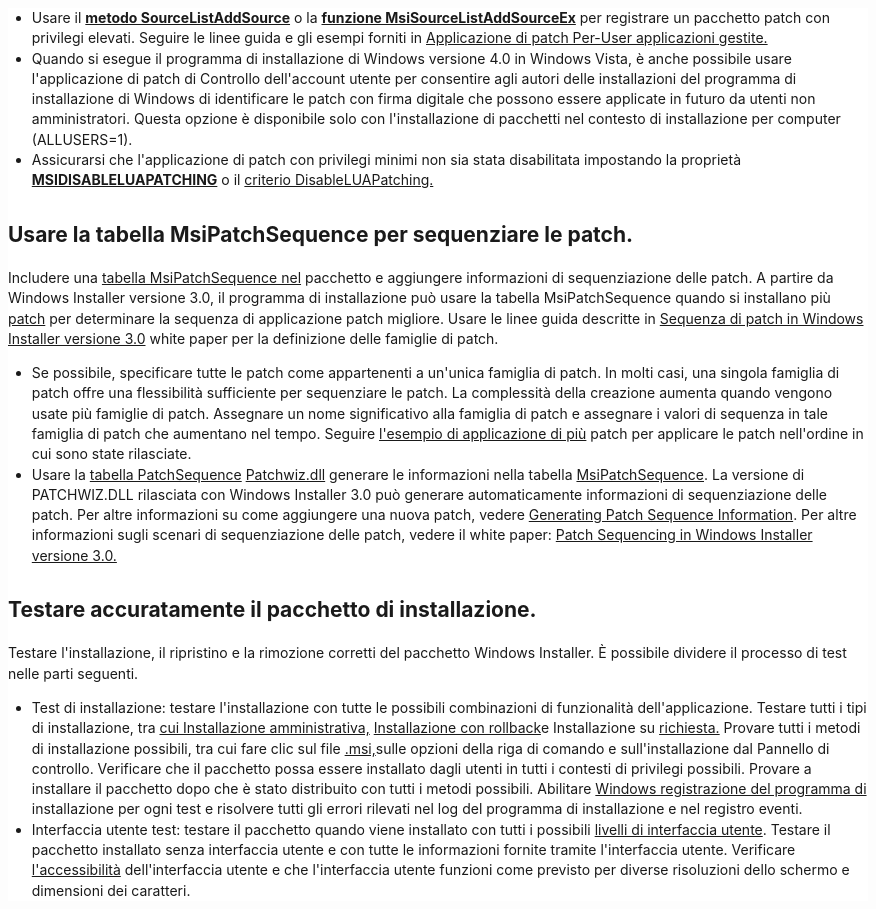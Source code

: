-   Usare il [**metodo SourceListAddSource**](patch-sourcelistaddsource.md) o la [**funzione MsiSourceListAddSourceEx**](/windows/desktop/api/Msi/nf-msi-msisourcelistaddsourceexa) per registrare un pacchetto patch con privilegi elevati. Seguire le linee guida e gli esempi forniti in [Applicazione di patch Per-User applicazioni gestite.](patching-per-user-managed-applications.md)
-   Quando si esegue il programma di installazione di Windows versione 4.0 in Windows Vista, è anche possibile usare l'applicazione di patch di Controllo dell'account utente per consentire agli autori delle installazioni del programma di installazione di Windows di identificare le patch con firma digitale che possono essere applicate in futuro da utenti non amministratori. [](user-account-control--uac--patching.md) Questa opzione è disponibile solo con l'installazione di pacchetti nel contesto di installazione per computer [](installation-context.md) (ALLUSERS=1).
-   Assicurarsi che l'applicazione di patch con privilegi minimi non sia stata disabilitata impostando la proprietà [**MSIDISABLELUAPATCHING**](msidisableluapatching.md) o il [criterio DisableLUAPatching.](disableluapatching.md)

## <a name="use-the-msipatchsequence-table-to-sequence-patches"></a>Usare la tabella MsiPatchSequence per sequenziare le patch.

Includere una [tabella MsiPatchSequence nel](msipatchsequence-table.md) pacchetto e aggiungere informazioni di sequenziazione delle patch. A partire da Windows Installer versione 3.0, il programma di installazione può usare la tabella MsiPatchSequence quando si installano più [patch](installing-multiple-patches.md) per determinare la sequenza di applicazione patch migliore. Usare le linee guida descritte in [Sequenza di patch in Windows Installer versione 3.0](https://www.microsoft.com/downloads/details.aspx?FamilyID=ad7ac91e-2493-4549-ae6f-bf5e007c12a3) white paper per la definizione delle famiglie di patch.

-   Se possibile, specificare tutte le patch come appartenenti a un'unica famiglia di patch. In molti casi, una singola famiglia di patch offre una flessibilità sufficiente per sequenziare le patch. La complessità della creazione aumenta quando vengono usate più famiglie di patch. Assegnare un nome significativo alla famiglia di patch e assegnare i valori di sequenza in tale famiglia di patch che aumentano nel tempo. Seguire [l'esempio di applicazione di più](multiple-patching-example.md) patch per applicare le patch nell'ordine in cui sono state rilasciate.
-   Usare la [tabella PatchSequence](patchsequence-table--patchwiz-dll-.md) [Patchwiz.dll](patchwiz-dll.md) generare le informazioni nella tabella [MsiPatchSequence](msipatchsequence-table.md). La versione di PATCHWIZ.DLL rilasciata con Windows Installer 3.0 può generare automaticamente informazioni di sequenziazione delle patch. Per altre informazioni su come aggiungere una nuova patch, vedere [Generating Patch Sequence Information](generating-patch-sequence-information---patchwiz-dll-.md). Per altre informazioni sugli scenari di sequenziazione delle patch, vedere il white paper: [Patch Sequencing in Windows Installer versione 3.0.](https://www.microsoft.com/downloads/details.aspx?FamilyID=ad7ac91e-2493-4549-ae6f-bf5e007c12a3)

## <a name="test-the-installation-package-thoroughly"></a>Testare accuratamente il pacchetto di installazione.

Testare l'installazione, il ripristino e la rimozione corretti del pacchetto Windows Installer. È possibile dividere il processo di test nelle parti seguenti.

-   Test di installazione: testare l'installazione con tutte le possibili combinazioni di funzionalità dell'applicazione. Testare tutti i tipi di installazione, tra [cui Installazione amministrativa,](administrative-installation.md) [Installazione con rollback](rollback-installation.md)e Installazione su [richiesta.](installation-on-demand.md) Provare tutti i metodi di installazione possibili, tra cui fare clic sul file [.msi,](command-line-options.md)sulle opzioni della riga di comando e sull'installazione dal Pannello di controllo. Verificare che il pacchetto possa essere installato dagli utenti in tutti i contesti di privilegi possibili. Provare a installare il pacchetto dopo che è stato distribuito con tutti i metodi possibili. Abilitare [Windows registrazione del programma di](windows-installer-logging.md) installazione per ogni test e risolvere tutti gli errori rilevati nel log del programma di installazione e nel registro eventi.
-   Interfaccia utente test: testare il pacchetto quando viene installato con tutti i possibili [livelli di interfaccia utente](user-interface-levels.md). Testare il pacchetto installato senza interfaccia utente e con tutte le informazioni fornite tramite l'interfaccia utente. Verificare [l'accessibilità](accessibility.md) dell'interfaccia utente e che l'interfaccia utente funzioni come previsto per diverse risoluzioni dello schermo e dimensioni dei caratteri.